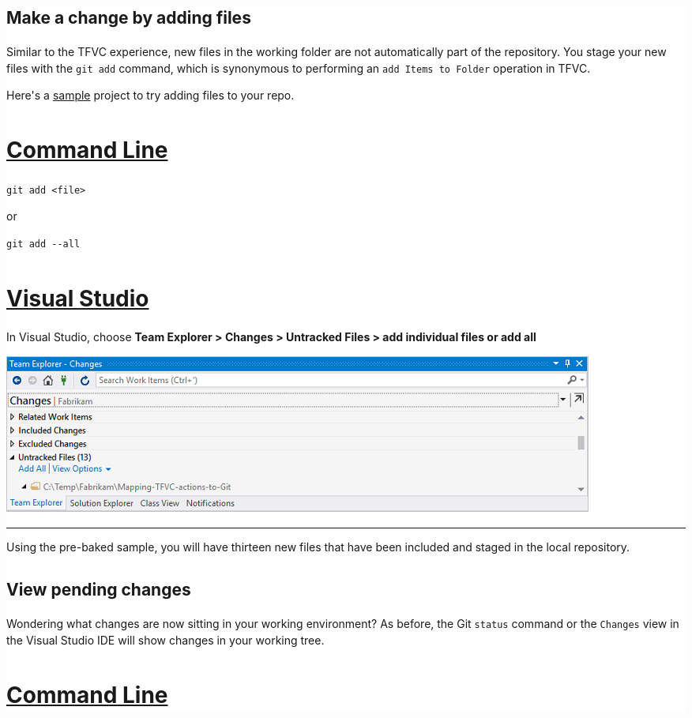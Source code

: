 
## Make a change by adding files

Similar to the TFVC experience, new files in the working folder are not automatically part of the repository. You stage your new files with the `git add` command, which is synonymous to performing an `add Items to Folder` operation in TFVC.

Here's a [sample](http://vsarguidance.codeplex.com/downloads/get/739947) project to try adding files to your repo.

# [Command Line](#tab/command-line)

```
git add <file>
``` 

or  

```
git add --all
```


# [Visual Studio](#tab/visual-studio)

In Visual Studio, choose **Team Explorer > Changes > Untracked Files > add individual files or add all**

![Viewing Tracked and Untracked Changes in Team Explorer](./_img/mapping-my-tfvc-actions-to-git/actionmap-untracked.png)

---


Using the pre-baked sample, you will have thirteen new files that have been included and staged in the local repository.

## View pending changes

Wondering what changes are now sitting in your working environment? As before, the Git `status` command or the `Changes` view in the Visual Studio IDE will show changes in your working tree. 

# [Command Line](#tab/command-line)
